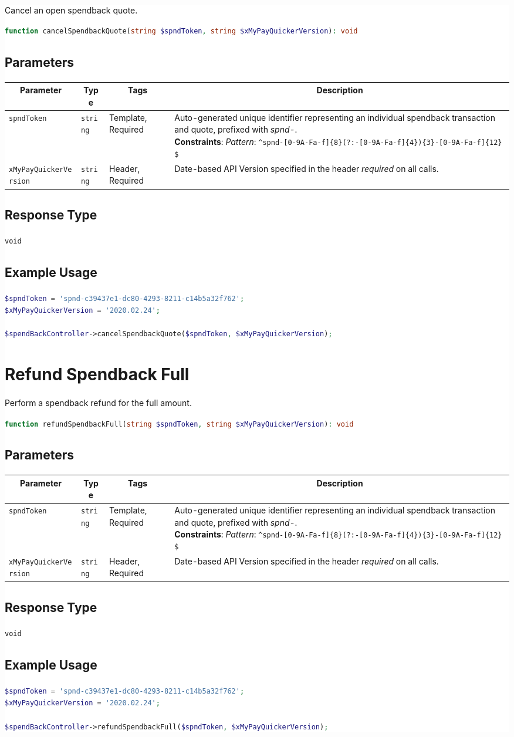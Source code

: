 Cancel an open spendback quote.

```php
function cancelSpendbackQuote(string $spndToken, string $xMyPayQuickerVersion): void
```

## Parameters

| Parameter | Type | Tags | Description |
|  --- | --- | --- | --- |
| `spndToken` | `string` | Template, Required | Auto-generated unique identifier representing an individual spendback transaction and quote, prefixed with <i>spnd-</i>.<br>**Constraints**: *Pattern*: `^spnd-[0-9A-Fa-f]{8}(?:-[0-9A-Fa-f]{4}){3}-[0-9A-Fa-f]{12}$` |
| `xMyPayQuickerVersion` | `string` | Header, Required | Date-based API Version specified in the header <i>required</i> on all calls. |

## Response Type

`void`

## Example Usage

```php
$spndToken = 'spnd-c39437e1-dc80-4293-8211-c14b5a32f762';
$xMyPayQuickerVersion = '2020.02.24';

$spendBackController->cancelSpendbackQuote($spndToken, $xMyPayQuickerVersion);
```


# Refund Spendback Full

Perform a spendback refund for the full amount.

```php
function refundSpendbackFull(string $spndToken, string $xMyPayQuickerVersion): void
```

## Parameters

| Parameter | Type | Tags | Description |
|  --- | --- | --- | --- |
| `spndToken` | `string` | Template, Required | Auto-generated unique identifier representing an individual spendback transaction and quote, prefixed with <i>spnd-</i>.<br>**Constraints**: *Pattern*: `^spnd-[0-9A-Fa-f]{8}(?:-[0-9A-Fa-f]{4}){3}-[0-9A-Fa-f]{12}$` |
| `xMyPayQuickerVersion` | `string` | Header, Required | Date-based API Version specified in the header <i>required</i> on all calls. |

## Response Type

`void`

## Example Usage

```php
$spndToken = 'spnd-c39437e1-dc80-4293-8211-c14b5a32f762';
$xMyPayQuickerVersion = '2020.02.24';

$spendBackController->refundSpendbackFull($spndToken, $xMyPayQuickerVersion);
```
